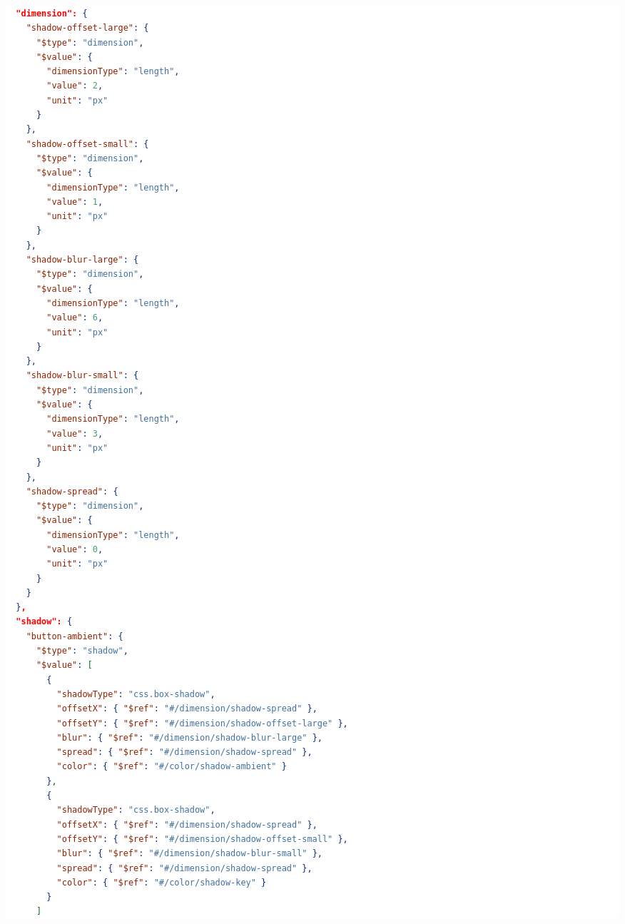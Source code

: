 ```json
  "dimension": {
    "shadow-offset-large": {
      "$type": "dimension",
      "$value": {
        "dimensionType": "length",
        "value": 2,
        "unit": "px"
      }
    },
    "shadow-offset-small": {
      "$type": "dimension",
      "$value": {
        "dimensionType": "length",
        "value": 1,
        "unit": "px"
      }
    },
    "shadow-blur-large": {
      "$type": "dimension",
      "$value": {
        "dimensionType": "length",
        "value": 6,
        "unit": "px"
      }
    },
    "shadow-blur-small": {
      "$type": "dimension",
      "$value": {
        "dimensionType": "length",
        "value": 3,
        "unit": "px"
      }
    },
    "shadow-spread": {
      "$type": "dimension",
      "$value": {
        "dimensionType": "length",
        "value": 0,
        "unit": "px"
      }
    }
  },
  "shadow": {
    "button-ambient": {
      "$type": "shadow",
      "$value": [
        {
          "shadowType": "css.box-shadow",
          "offsetX": { "$ref": "#/dimension/shadow-spread" },
          "offsetY": { "$ref": "#/dimension/shadow-offset-large" },
          "blur": { "$ref": "#/dimension/shadow-blur-large" },
          "spread": { "$ref": "#/dimension/shadow-spread" },
          "color": { "$ref": "#/color/shadow-ambient" }
        },
        {
          "shadowType": "css.box-shadow",
          "offsetX": { "$ref": "#/dimension/shadow-spread" },
          "offsetY": { "$ref": "#/dimension/shadow-offset-small" },
          "blur": { "$ref": "#/dimension/shadow-blur-small" },
          "spread": { "$ref": "#/dimension/shadow-spread" },
          "color": { "$ref": "#/color/shadow-key" }
        }
      ]
```